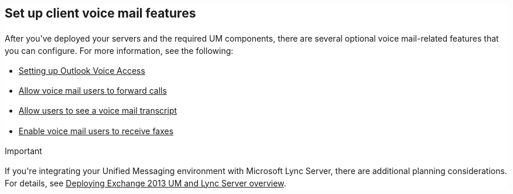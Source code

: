 ## Set up client voice mail features

After you've deployed your servers and the required UM components, there are several optional voice mail-related features that you can configure. For more information, see the following:

- [Setting up Outlook Voice Access](https://docs.microsoft.com/exchange/voice-mail-unified-messaging/set-up-client-voice-mail-features/set-up-outlook-voice-access)

- [Allow voice mail users to forward calls](https://docs.microsoft.com/exchange/voice-mail-unified-messaging/set-up-client-voice-mail-features/allow-voice-mail-users-to-forward-calls)

- [Allow users to see a voice mail transcript](https://docs.microsoft.com/exchange/voice-mail-unified-messaging/set-up-client-voice-mail-features/allow-users-to-see-a-voice-mail-transcript)

- [Enable voice mail users to receive faxes](enable-voice-mail-users-to-receive-faxes-exchange-2013-help.md)

> [!IMPORTANT]
> If you're integrating your Unified Messaging environment with Microsoft Lync Server, there are additional planning considerations. For details, see <A href="deploying-exchange-2013-um-and-lync-server-overview-exchange-2013-help.md">Deploying Exchange 2013 UM and Lync Server overview</A>.
